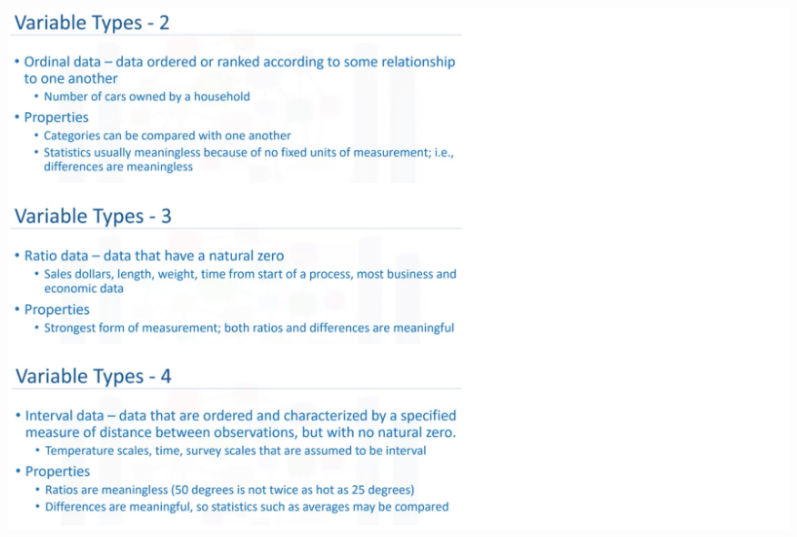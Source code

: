 <img src="res/variable-types2.png" width="500"></img>


<img src="res/variable-types3.png" width="500"></img>


<img src="res/variable-types4.png" width="500"></img>

